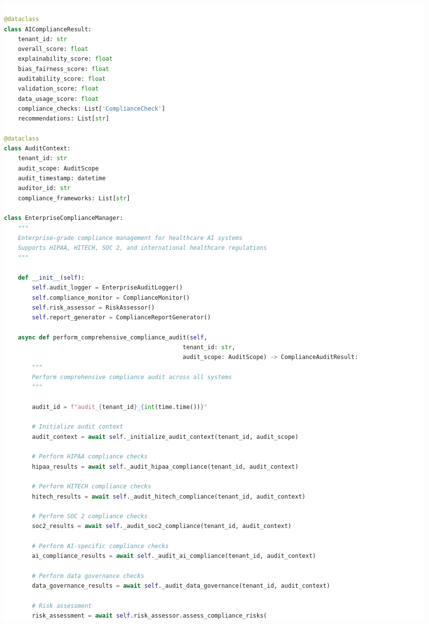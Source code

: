 ```python

@dataclass
class AIComplianceResult:
    tenant_id: str
    overall_score: float
    explainability_score: float
    bias_fairness_score: float
    auditability_score: float
    validation_score: float
    data_usage_score: float
    compliance_checks: List['ComplianceCheck']
    recommendations: List[str]

@dataclass
class AuditContext:
    tenant_id: str
    audit_scope: AuditScope
    audit_timestamp: datetime
    auditor_id: str
    compliance_frameworks: List[str]

class EnterpriseComplianceManager:
    """
    Enterprise-grade compliance management for healthcare AI systems
    Supports HIPAA, HITECH, SOC 2, and international healthcare regulations
    """

    def __init__(self):
        self.audit_logger = EnterpriseAuditLogger()
        self.compliance_monitor = ComplianceMonitor()
        self.risk_assessor = RiskAssessor()
        self.report_generator = ComplianceReportGenerator()

    async def perform_comprehensive_compliance_audit(self,
                                                   tenant_id: str,
                                                   audit_scope: AuditScope) -> ComplianceAuditResult:
        """
        Perform comprehensive compliance audit across all systems
        """

        audit_id = f"audit_{tenant_id}_{int(time.time())}"

        # Initialize audit context
        audit_context = await self._initialize_audit_context(tenant_id, audit_scope)

        # Perform HIPAA compliance checks
        hipaa_results = await self._audit_hipaa_compliance(tenant_id, audit_context)

        # Perform HITECH compliance checks
        hitech_results = await self._audit_hitech_compliance(tenant_id, audit_context)

        # Perform SOC 2 compliance checks
        soc2_results = await self._audit_soc2_compliance(tenant_id, audit_context)

        # Perform AI-specific compliance checks
        ai_compliance_results = await self._audit_ai_compliance(tenant_id, audit_context)

        # Perform data governance checks
        data_governance_results = await self._audit_data_governance(tenant_id, audit_context)

        # Risk assessment
        risk_assessment = await self.risk_assessor.assess_compliance_risks(
```